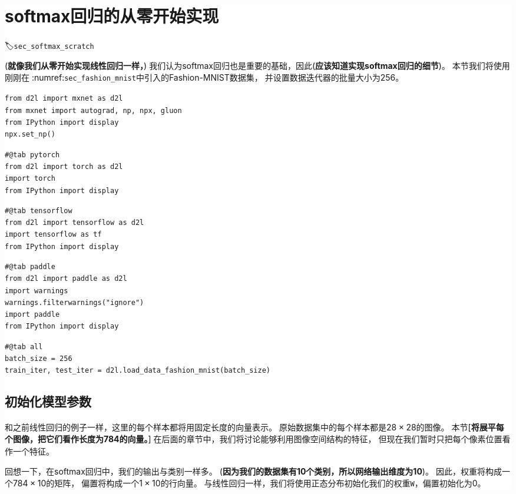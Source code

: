 # softmax回归的从零开始实现

:label:`sec_softmax_scratch`

(**就像我们从零开始实现线性回归一样，**)
我们认为softmax回归也是重要的基础，因此(**应该知道实现softmax回归的细节**)。
本节我们将使用刚刚在 :numref:`sec_fashion_mnist`中引入的Fashion-MNIST数据集，
并设置数据迭代器的批量大小为256。

```{.python .input}
from d2l import mxnet as d2l
from mxnet import autograd, np, npx, gluon
from IPython import display
npx.set_np()
```

```{.python .input}
#@tab pytorch
from d2l import torch as d2l
import torch
from IPython import display
```

```{.python .input}
#@tab tensorflow
from d2l import tensorflow as d2l
import tensorflow as tf
from IPython import display
```

```{.python .input}
#@tab paddle
from d2l import paddle as d2l
import warnings
warnings.filterwarnings("ignore")
import paddle
from IPython import display
```

```{.python .input}
#@tab all
batch_size = 256
train_iter, test_iter = d2l.load_data_fashion_mnist(batch_size)
```

## 初始化模型参数

和之前线性回归的例子一样，这里的每个样本都将用固定长度的向量表示。
原始数据集中的每个样本都是$28 \times 28$的图像。
本节[**将展平每个图像，把它们看作长度为784的向量。**]
在后面的章节中，我们将讨论能够利用图像空间结构的特征，
但现在我们暂时只把每个像素位置看作一个特征。

回想一下，在softmax回归中，我们的输出与类别一样多。
(**因为我们的数据集有10个类别，所以网络输出维度为10**)。
因此，权重将构成一个$784 \times 10$的矩阵，
偏置将构成一个$1 \times 10$的行向量。
与线性回归一样，我们将使用正态分布初始化我们的权重`W`，偏置初始化为0。
